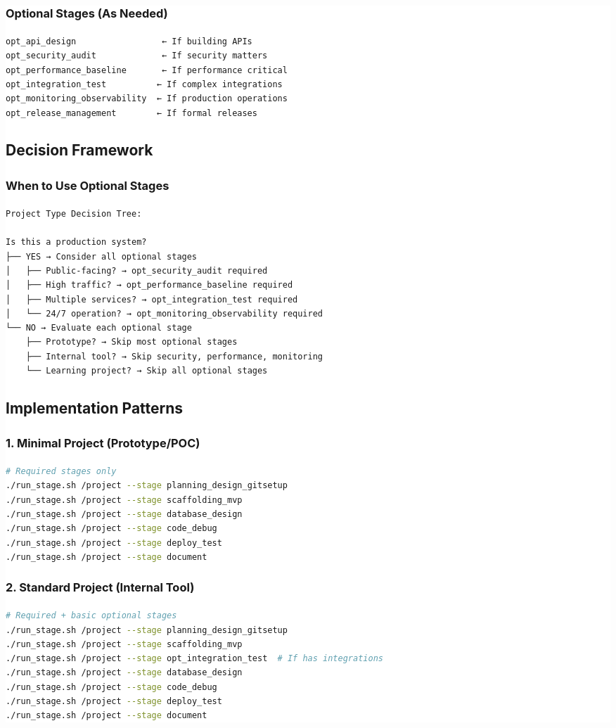 ### Optional Stages (As Needed)
```
opt_api_design                 ← If building APIs
opt_security_audit             ← If security matters
opt_performance_baseline       ← If performance critical
opt_integration_test          ← If complex integrations
opt_monitoring_observability  ← If production operations
opt_release_management        ← If formal releases
```

## Decision Framework

### When to Use Optional Stages

```
Project Type Decision Tree:

Is this a production system?
├── YES → Consider all optional stages
│   ├── Public-facing? → opt_security_audit required
│   ├── High traffic? → opt_performance_baseline required
│   ├── Multiple services? → opt_integration_test required
│   └── 24/7 operation? → opt_monitoring_observability required
└── NO → Evaluate each optional stage
    ├── Prototype? → Skip most optional stages
    ├── Internal tool? → Skip security, performance, monitoring
    └── Learning project? → Skip all optional stages
```

## Implementation Patterns

### 1. **Minimal Project** (Prototype/POC)
```bash
# Required stages only
./run_stage.sh /project --stage planning_design_gitsetup
./run_stage.sh /project --stage scaffolding_mvp
./run_stage.sh /project --stage database_design
./run_stage.sh /project --stage code_debug
./run_stage.sh /project --stage deploy_test
./run_stage.sh /project --stage document
```

### 2. **Standard Project** (Internal Tool)
```bash
# Required + basic optional stages
./run_stage.sh /project --stage planning_design_gitsetup
./run_stage.sh /project --stage scaffolding_mvp
./run_stage.sh /project --stage opt_integration_test  # If has integrations
./run_stage.sh /project --stage database_design
./run_stage.sh /project --stage code_debug
./run_stage.sh /project --stage deploy_test
./run_stage.sh /project --stage document
```
